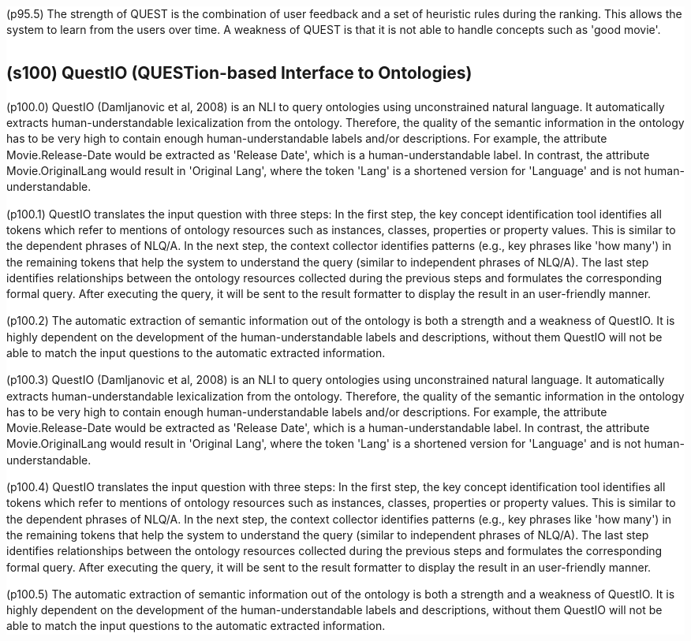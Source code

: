 (p95.5) The strength of QUEST is the combination of user feedback and a set of heuristic rules during the ranking. This allows the system to learn from the users over time. A weakness of QUEST is that it is not able to handle concepts such as 'good movie'.
## (s100) QuestIO (QUESTion-based Interface to Ontologies)
(p100.0) QuestIO (Damljanovic et al, 2008) is an NLI to query ontologies using unconstrained natural language. It automatically extracts human-understandable lexicalization from the ontology. Therefore, the quality of the semantic information in the ontology has to be very high to contain enough human-understandable labels and/or descriptions. For example, the attribute Movie.Release-Date would be extracted as 'Release Date', which is a human-understandable label. In contrast, the attribute Movie.OriginalLang would result in 'Original Lang', where the token 'Lang' is a shortened version for 'Language' and is not human-understandable.

(p100.1) QuestIO translates the input question with three steps: In the first step, the key concept identification tool identifies all tokens which refer to mentions of ontology resources such as instances, classes, properties or property values. This is similar to the dependent phrases of NLQ/A. In the next step, the context collector identifies patterns (e.g., key phrases like 'how many') in the remaining tokens that help the system to understand the query (similar to independent phrases of NLQ/A). The last step identifies relationships between the ontology resources collected during the previous steps and formulates the corresponding formal query. After executing the query, it will be sent to the result formatter to display the result in an user-friendly manner.

(p100.2) The automatic extraction of semantic information out of the ontology is both a strength and a weakness of QuestIO. It is highly dependent on the development of the human-understandable labels and descriptions, without them QuestIO will not be able to match the input questions to the automatic extracted information.

(p100.3) QuestIO (Damljanovic et al, 2008) is an NLI to query ontologies using unconstrained natural language. It automatically extracts human-understandable lexicalization from the ontology. Therefore, the quality of the semantic information in the ontology has to be very high to contain enough human-understandable labels and/or descriptions. For example, the attribute Movie.Release-Date would be extracted as 'Release Date', which is a human-understandable label. In contrast, the attribute Movie.OriginalLang would result in 'Original Lang', where the token 'Lang' is a shortened version for 'Language' and is not human-understandable.

(p100.4) QuestIO translates the input question with three steps: In the first step, the key concept identification tool identifies all tokens which refer to mentions of ontology resources such as instances, classes, properties or property values. This is similar to the dependent phrases of NLQ/A. In the next step, the context collector identifies patterns (e.g., key phrases like 'how many') in the remaining tokens that help the system to understand the query (similar to independent phrases of NLQ/A). The last step identifies relationships between the ontology resources collected during the previous steps and formulates the corresponding formal query. After executing the query, it will be sent to the result formatter to display the result in an user-friendly manner.

(p100.5) The automatic extraction of semantic information out of the ontology is both a strength and a weakness of QuestIO. It is highly dependent on the development of the human-understandable labels and descriptions, without them QuestIO will not be able to match the input questions to the automatic extracted information.
